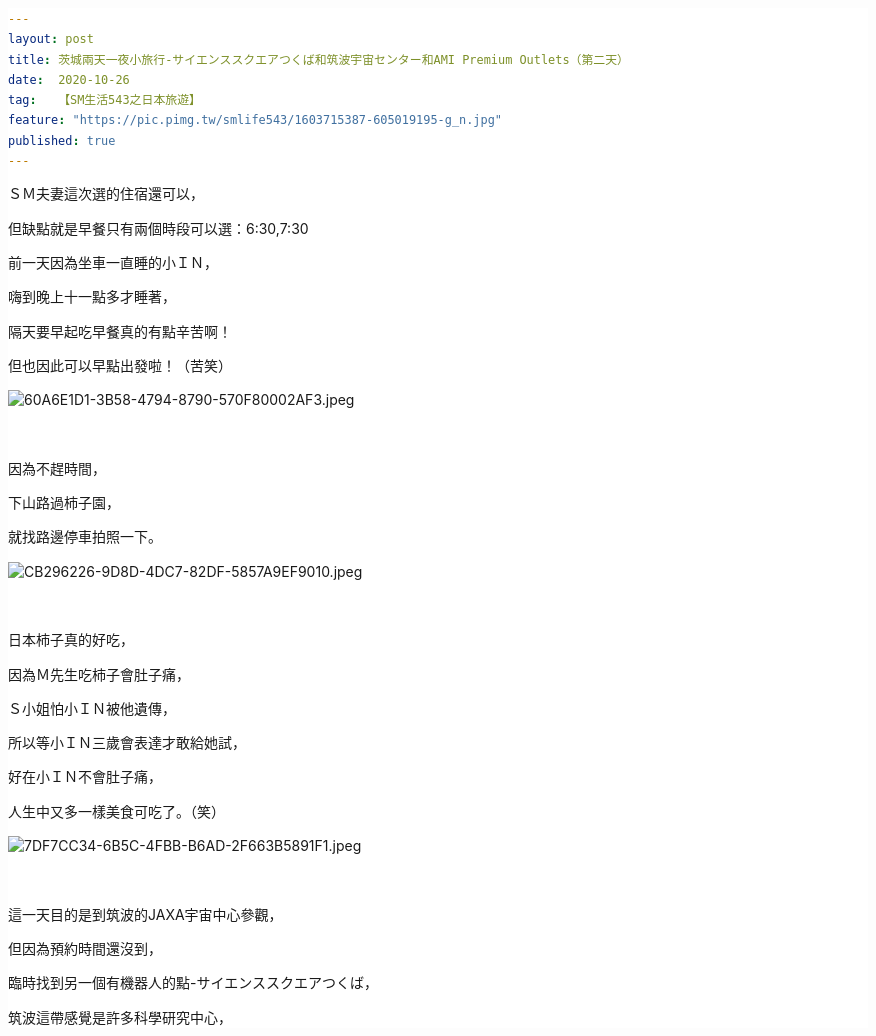 ```yaml
---
layout: post
title: 茨城兩天一夜小旅行-サイエンススクエアつくば和筑波宇宙センター和AMI Premium Outlets（第二天）
date:  2020-10-26
tag:   【SM生活543之日本旅遊】
feature: "https://pic.pimg.tw/smlife543/1603715387-605019195-g_n.jpg"
published: true 
---
```

<p>ＳＭ夫妻這次選的住宿還可以，</p>

<p>但缺點就是早餐只有兩個時段可以選：6:30,7:30</p>

<p>前一天因為坐車一直睡的小ＩＮ，</p>

<p>嗨到晚上十一點多才睡著，</p>

<p>隔天要早起吃早餐真的有點辛苦啊！</p>

<p>但也因此可以早點出發啦！（苦笑）</p>

<p><img alt="60A6E1D1-3B58-4794-8790-570F80002AF3.jpeg" src="https://pic.pimg.tw/smlife543/1603715387-605019195-g_n.jpg" title="60A6E1D1-3B58-4794-8790-570F80002AF3.jpeg"></p>

<p>&nbsp;</p>

<p>因為不趕時間，</p>

<p>下山路過柿子園，</p>

<p>就找路邊停車拍照一下。</p>

<p><img alt="CB296226-9D8D-4DC7-82DF-5857A9EF9010.jpeg" src="https://pic.pimg.tw/smlife543/1603715396-644635925-g_n.jpg" title="CB296226-9D8D-4DC7-82DF-5857A9EF9010.jpeg"></p>

<p>&nbsp;</p>

<p>日本柿子真的好吃，</p>

<p>因為Ｍ先生吃柿子會肚子痛，</p>

<p>Ｓ小姐怕小ＩＮ被他遺傳，</p>

<p>所以等小ＩＮ三歲會表達才敢給她試，</p>

<p>好在小ＩＮ不會肚子痛，</p>

<p>人生中又多一樣美食可吃了。（笑）</p>

<p><img alt="7DF7CC34-6B5C-4FBB-B6AD-2F663B5891F1.jpeg" src="https://pic.pimg.tw/smlife543/1603715388-1048079325-g_n.jpg" title="7DF7CC34-6B5C-4FBB-B6AD-2F663B5891F1.jpeg"></p>

<p>&nbsp;</p>

<p>這一天目的是到筑波的JAXA宇宙中心參觀，</p>

<p>但因為預約時間還沒到，</p>

<p>臨時找到另一個有機器人的點-サイエンススクエアつくば，</p>

<p>筑波這帶感覺是許多科學研究中心，</p>

